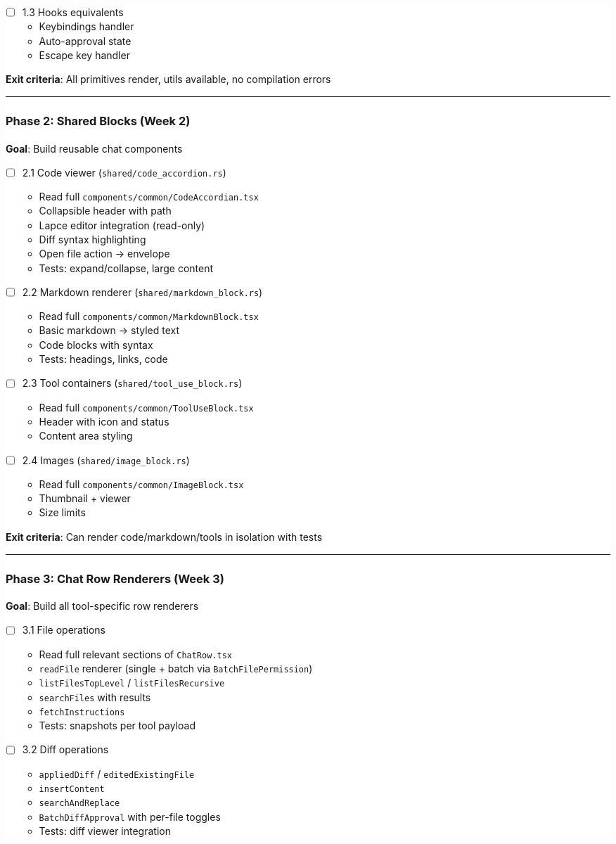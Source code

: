 - [ ] 1.3 Hooks equivalents
  - Keybindings handler
  - Auto-approval state
  - Escape key handler

**Exit criteria**: All primitives render, utils available, no compilation errors

---

### Phase 2: Shared Blocks (Week 2)
**Goal**: Build reusable chat components

- [ ] 2.1 Code viewer (`shared/code_accordion.rs`)
  - Read full `components/common/CodeAccordian.tsx`
  - Collapsible header with path
  - Lapce editor integration (read-only)
  - Diff syntax highlighting
  - Open file action → envelope
  - Tests: expand/collapse, large content
  
- [ ] 2.2 Markdown renderer (`shared/markdown_block.rs`)
  - Read full `components/common/MarkdownBlock.tsx`
  - Basic markdown → styled text
  - Code blocks with syntax
  - Tests: headings, links, code
  
- [ ] 2.3 Tool containers (`shared/tool_use_block.rs`)
  - Read full `components/common/ToolUseBlock.tsx`
  - Header with icon and status
  - Content area styling
  
- [ ] 2.4 Images (`shared/image_block.rs`)
  - Read full `components/common/ImageBlock.tsx`
  - Thumbnail + viewer
  - Size limits

**Exit criteria**: Can render code/markdown/tools in isolation with tests

---

### Phase 3: Chat Row Renderers (Week 3)
**Goal**: Build all tool-specific row renderers

- [ ] 3.1 File operations
  - Read full relevant sections of `ChatRow.tsx`
  - `readFile` renderer (single + batch via `BatchFilePermission`)
  - `listFilesTopLevel` / `listFilesRecursive`
  - `searchFiles` with results
  - `fetchInstructions`
  - Tests: snapshots per tool payload
  
- [ ] 3.2 Diff operations
  - `appliedDiff` / `editedExistingFile`
  - `insertContent`
  - `searchAndReplace`
  - `BatchDiffApproval` with per-file toggles
  - Tests: diff viewer integration
  